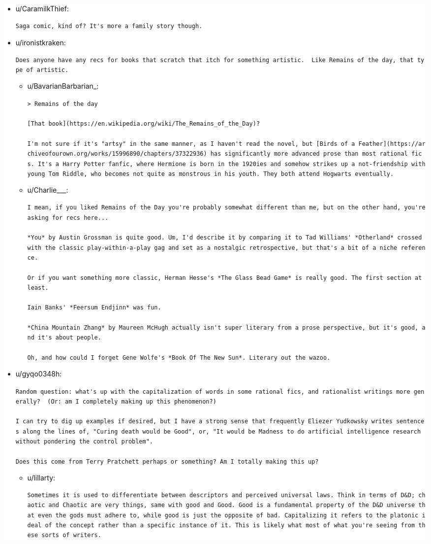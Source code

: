   - u/CaramilkThief:
    ```
    Saga comic, kind of? It's more a family story though.
    ```

- u/ironistkraken:
  ```
  Does anyone have any recs for books that scratch that itch for something artistic.  Like Remains of the day, that type of artistic.
  ```

  - u/BavarianBarbarian_:
    ```
    > Remains of the day

    [That book](https://en.wikipedia.org/wiki/The_Remains_of_the_Day)? 

    I'm not sure if it's "artsy" in the same manner, as I haven't read the novel, but [Birds of a Feather](https://archiveofourown.org/works/15996890/chapters/37322936) has significantly more advanced prose than most rational fics. It's a Harry Potter fanfic, where Hermione is born in the 1920ies and somehow strikes up a not-friendship with young Tom Riddle, who becomes not quite as monstrous in his youth. They both attend Hogwarts eventually.
    ```

  - u/Charlie___:
    ```
    I mean, if you liked Remains of the Day you're probably somewhat different than me, but on the other hand, you're asking for recs here...

    *You* by Austin Grossman is quite good. Um, I'd describe it by comparing it to Tad Williams' *Otherland* crossed with the classic play-within-a-play gag and set as a nostalgic retrospective, but that's a bit of a niche reference.

    Or if you want something more classic, Herman Hesse's *The Glass Bead Game* is really good. The first section at least.

    Iain Banks' *Feersum Endjinn* was fun.

    *China Mountain Zhang* by Maureen McHugh actually isn't super literary from a prose perspective, but it's good, and it's about people.

    Oh, and how could I forget Gene Wolfe's *Book Of The New Sun*. Literary out the wazoo.
    ```

- u/gyqo0348h:
  ```
  Random question: what's up with the capitalization of words in some rational fics, and rationalist writings more generally?  (Or: am I completely making up this phenomenon?)

  I can try to dig up examples if desired, but I have a strong sense that frequently Eliezer Yudkowsky writes sentences along the lines of, "Curing death would be Good", or, "It would be Madness to do artificial intelligence research without pondering the control problem".

  Does this come from Terry Pratchett perhaps or something? Am I totally making this up?
  ```

  - u/lillarty:
    ```
    Sometimes it is used to differentiate between descriptors and perceived universal laws. Think in terms of D&D; chaotic and Chaotic are very things, same with good and Good. Good is a fundamental property of the D&D universe that even the gods must adhere to, while good is just the opposite of bad. Capitalizing it refers to the platonic ideal of the concept rather than a specific instance of it. This is likely what most of what you're seeing from these sorts of writers. 
